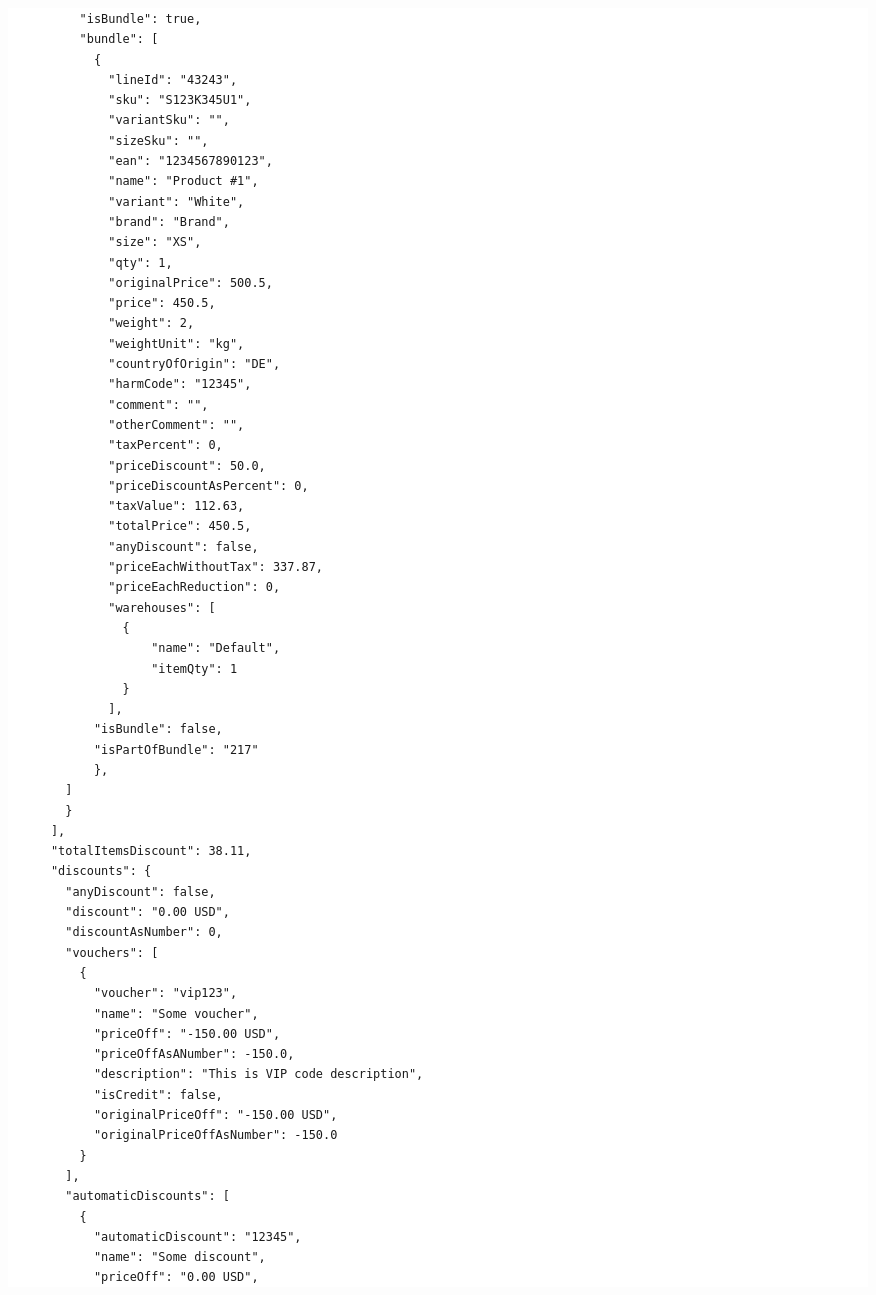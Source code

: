 ```http
          "isBundle": true,
          "bundle": [
            {
              "lineId": "43243",
              "sku": "S123K345U1",
              "variantSku": "",
              "sizeSku": "",
              "ean": "1234567890123",
              "name": "Product #1",
              "variant": "White",
              "brand": "Brand",
              "size": "XS",
              "qty": 1,
              "originalPrice": 500.5,
              "price": 450.5,
              "weight": 2,
              "weightUnit": "kg",
              "countryOfOrigin": "DE",
              "harmCode": "12345",
              "comment": "",
              "otherComment": "",
              "taxPercent": 0,
              "priceDiscount": 50.0,
              "priceDiscountAsPercent": 0,
              "taxValue": 112.63,
              "totalPrice": 450.5,
              "anyDiscount": false,
              "priceEachWithoutTax": 337.87,
              "priceEachReduction": 0,
              "warehouses": [
                {
                    "name": "Default",
                    "itemQty": 1
                }
              ],
            "isBundle": false,
            "isPartOfBundle": "217"
            },
        ]
        }
      ],
      "totalItemsDiscount": 38.11,
      "discounts": {
        "anyDiscount": false,
        "discount": "0.00 USD",
        "discountAsNumber": 0,
        "vouchers": [
          {
            "voucher": "vip123",
            "name": "Some voucher",
            "priceOff": "-150.00 USD",
            "priceOffAsANumber": -150.0,
            "description": "This is VIP code description",
            "isCredit": false,
            "originalPriceOff": "-150.00 USD",
            "originalPriceOffAsNumber": -150.0
          }
        ],
        "automaticDiscounts": [
          {
            "automaticDiscount": "12345",
            "name": "Some discount",
            "priceOff": "0.00 USD",
```